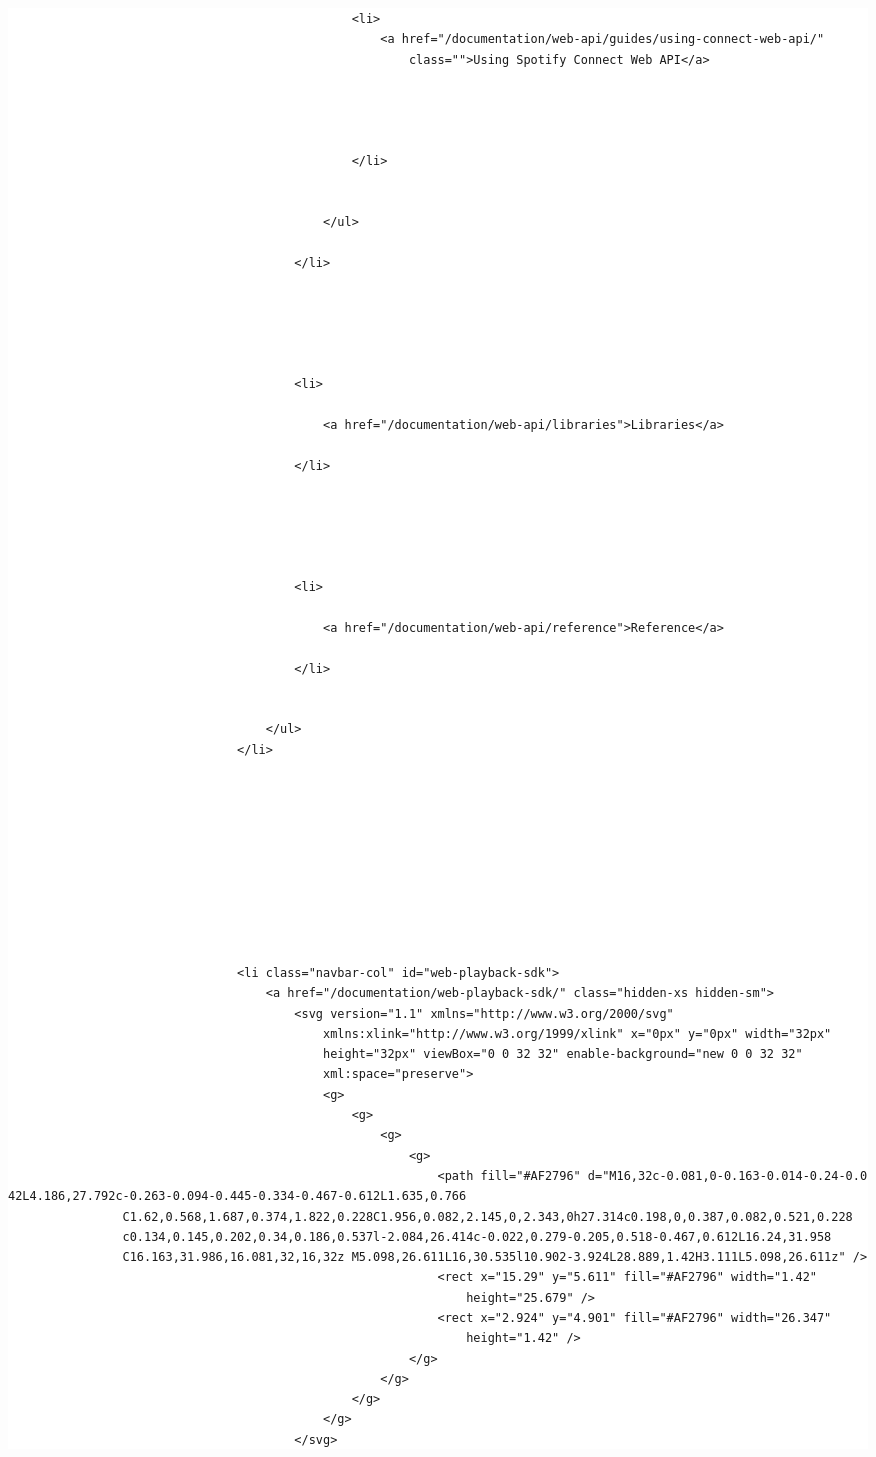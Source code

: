 

													<li>
														<a href="/documentation/web-api/guides/using-connect-web-api/"
															class="">Using Spotify Connect Web API</a>




													</li>


												</ul>

											</li>





											<li>

												<a href="/documentation/web-api/libraries">Libraries</a>

											</li>





											<li>

												<a href="/documentation/web-api/reference">Reference</a>

											</li>


										</ul>
									</li>










									<li class="navbar-col" id="web-playback-sdk">
										<a href="/documentation/web-playback-sdk/" class="hidden-xs hidden-sm">
											<svg version="1.1" xmlns="http://www.w3.org/2000/svg"
												xmlns:xlink="http://www.w3.org/1999/xlink" x="0px" y="0px" width="32px"
												height="32px" viewBox="0 0 32 32" enable-background="new 0 0 32 32"
												xml:space="preserve">
												<g>
													<g>
														<g>
															<g>
																<path fill="#AF2796" d="M16,32c-0.081,0-0.163-0.014-0.24-0.042L4.186,27.792c-0.263-0.094-0.445-0.334-0.467-0.612L1.635,0.766
					C1.62,0.568,1.687,0.374,1.822,0.228C1.956,0.082,2.145,0,2.343,0h27.314c0.198,0,0.387,0.082,0.521,0.228
					c0.134,0.145,0.202,0.34,0.186,0.537l-2.084,26.414c-0.022,0.279-0.205,0.518-0.467,0.612L16.24,31.958
					C16.163,31.986,16.081,32,16,32z M5.098,26.611L16,30.535l10.902-3.924L28.889,1.42H3.111L5.098,26.611z" />
																<rect x="15.29" y="5.611" fill="#AF2796" width="1.42"
																	height="25.679" />
																<rect x="2.924" y="4.901" fill="#AF2796" width="26.347"
																	height="1.42" />
															</g>
														</g>
													</g>
												</g>
											</svg>
